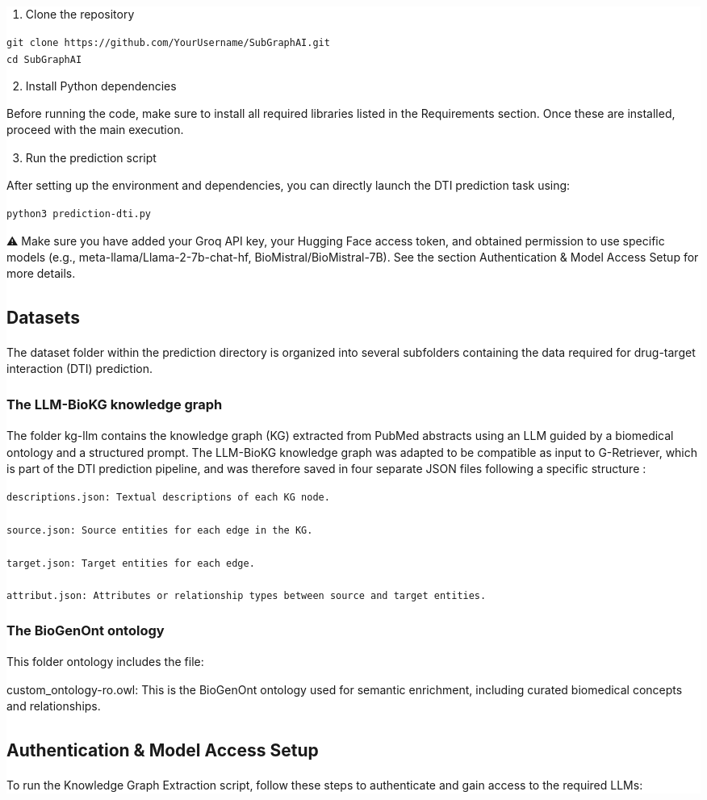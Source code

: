 1. Clone the repository

```
git clone https://github.com/YourUsername/SubGraphAI.git
cd SubGraphAI
```

2. Install Python dependencies

Before running the code, make sure to install all required libraries listed in the Requirements section. Once these are installed, proceed with the main execution.

3. Run the prediction script

After setting up the environment and dependencies, you can directly launch the DTI prediction task using:

```
python3 prediction-dti.py
```

⚠️ Make sure you have added your Groq API key, your Hugging Face access token, and obtained permission to use specific models (e.g., meta-llama/Llama-2-7b-chat-hf, BioMistral/BioMistral-7B). See the section Authentication & Model Access Setup for more details.
## Datasets

The dataset folder within the prediction directory is organized into several subfolders containing the data required for drug-target interaction (DTI) prediction.

### The LLM-BioKG knowledge graph

The folder kg-llm contains the knowledge graph (KG) extracted from PubMed abstracts using an LLM guided by a biomedical ontology and a structured prompt. The LLM-BioKG knowledge graph was adapted to be compatible as input to G-Retriever, which is part of the DTI prediction pipeline, and was therefore saved in four separate JSON files following a specific structure :

```
descriptions.json: Textual descriptions of each KG node.

source.json: Source entities for each edge in the KG.

target.json: Target entities for each edge.

attribut.json: Attributes or relationship types between source and target entities.
```

### The BioGenOnt ontology

This folder ontology includes the file:

custom_ontology-ro.owl: This is the BioGenOnt ontology used for semantic enrichment, including curated biomedical concepts and relationships.

## Authentication & Model Access Setup

To run the Knowledge Graph Extraction script, follow these steps to authenticate and gain access to the required LLMs:

